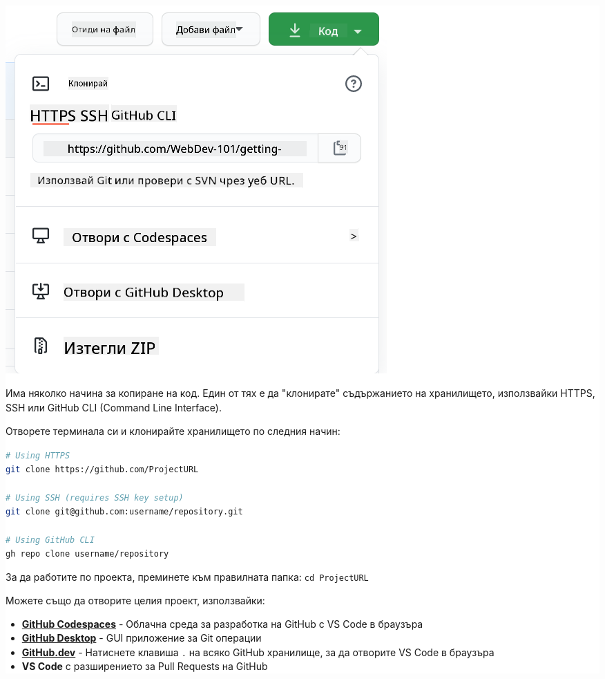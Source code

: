 ![Копиране на хранилище локално](../../../../translated_images/clone_repo.5085c48d666ead57664f050d806e325d7f883be6838c821e08bc823ab7c66665.bg.png)

Има няколко начина за копиране на код. Един от тях е да "клонирате" съдържанието на хранилището, използвайки HTTPS, SSH или GitHub CLI (Command Line Interface).

Отворете терминала си и клонирайте хранилището по следния начин:
```bash
# Using HTTPS
git clone https://github.com/ProjectURL

# Using SSH (requires SSH key setup)
git clone git@github.com:username/repository.git

# Using GitHub CLI
gh repo clone username/repository
```

За да работите по проекта, преминете към правилната папка:
`cd ProjectURL`

Можете също да отворите целия проект, използвайки:
- **[GitHub Codespaces](https://github.com/features/codespaces)** - Облачна среда за разработка на GitHub с VS Code в браузъра
- **[GitHub Desktop](https://desktop.github.com/)** - GUI приложение за Git операции  
- **[GitHub.dev](https://github.dev)** - Натиснете клавиша `.` на всяко GitHub хранилище, за да отворите VS Code в браузъра
- **VS Code** с разширението за Pull Requests на GitHub
